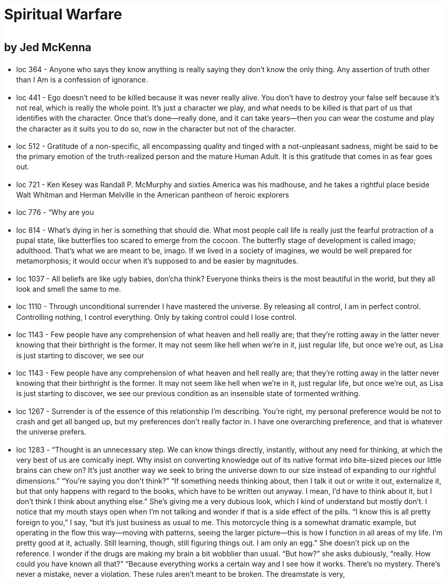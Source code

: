 
#  Spiritual Warfare

## by Jed McKenna

 - loc 364 - Anyone who says they know anything is really saying they don’t know the only thing. Any assertion of truth other than I Am is a confession of ignorance.

 - loc 441 - Ego doesn’t need to be killed because it was never really alive. You don’t have to destroy your false self because it’s not real, which is really the whole point. It’s just a character we play, and what needs to be killed is that part of us that identifies with the character. Once that’s done—really done, and it can take years—then you can wear the costume and play the character as it suits you to do so, now in the character but not of the character.

 - loc 512 - Gratitude of a non-specific, all encompassing quality and tinged with a not-unpleasant sadness, might be said to be the primary emotion of the truth-realized person and the mature Human Adult. It is this gratitude that comes in as fear goes out.

 - loc 721 - Ken Kesey was Randall P. McMurphy and sixties America was his madhouse, and he takes a rightful place beside Walt Whitman and Herman Melville in the American pantheon of heroic explorers

 - loc 776 - “Why are you

 - loc 814 - What’s dying in her is something that should die. What most people call life is really just the fearful protraction of a pupal state, like butterflies too scared to emerge from the cocoon. The butterfly stage of development is called imago; adulthood. That’s what we are meant to be, imago. If we lived in a society of imagines, we would be well prepared for metamorphosis; it would occur when it’s supposed to and be easier by magnitudes.

 - loc 1037 - All beliefs are like ugly babies, don’cha think? Everyone thinks theirs is the most beautiful in the world, but they all look and smell the same to me.

 - loc 1110 - Through unconditional surrender I have mastered the universe. By releasing all control, I am in perfect control. Controlling nothing, I control everything. Only by taking control could I lose control.

 - loc 1143 - Few people have any comprehension of what heaven and hell really are; that they’re rotting away in the latter never knowing that their birthright is the former. It may not seem like hell when we’re in it, just regular life, but once we’re out, as Lisa is just starting to discover, we see our

 - loc 1143 - Few people have any comprehension of what heaven and hell really are; that they’re rotting away in the latter never knowing that their birthright is the former. It may not seem like hell when we’re in it, just regular life, but once we’re out, as Lisa is just starting to discover, we see our previous condition as an insensible state of tormented writhing.

 - loc 1267 - Surrender is of the essence of this relationship I’m describing. You’re right, my personal preference would be not to crash and get all banged up, but my preferences don’t really factor in. I have one overarching preference, and that is whatever the universe prefers.

 - loc 1283 - “Thought is an unnecessary step. We can know things directly, instantly, without any need for thinking, at which the very best of us are comically inept. Why insist on converting knowledge out of its native format into bite-sized pieces our little brains can chew on? It’s just another way we seek to bring the universe down to our size instead of expanding to our rightful dimensions.”  “You’re saying you don’t think?”  “If something needs thinking about, then I talk it out or write it out, externalize it, but that only happens with regard to the books, which have to be written out anyway. I mean, I’d have to think about it, but I don’t think I think about anything else.”  She’s giving me a very dubious look, which I kind of understand but mostly don’t. I notice that my mouth stays open when I’m not talking and wonder if that is a side effect of the pills.  “I know this is all pretty foreign to you,” I say, “but it’s just business as usual to me. This motorcycle thing is a somewhat dramatic example, but operating in the flow this way—moving with patterns, seeing the larger picture—this is how I function in all areas of my life. I’m pretty good at it, actually. Still learning, though, still figuring things out. I am only an egg.”  She doesn’t pick up on the reference. I wonder if the drugs are making my brain a bit wobblier than usual.  “But how?” she asks dubiously, “really. How could you have known all that?”  “Because everything works a certain way and I see how it works. There’s no mystery. There’s never a mistake, never a violation. These rules aren’t meant to be broken. The dreamstate is very,
